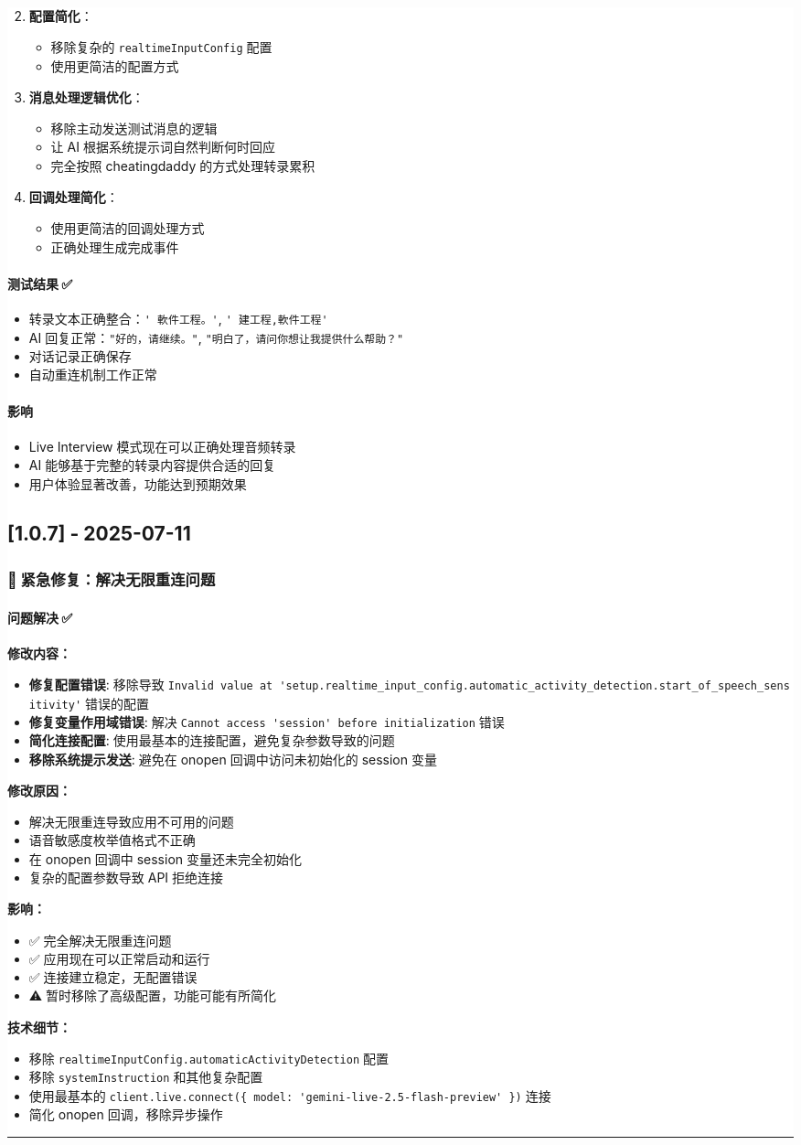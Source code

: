 2. **配置简化**：
   - 移除复杂的 `realtimeInputConfig` 配置
   - 使用更简洁的配置方式

3. **消息处理逻辑优化**：
   - 移除主动发送测试消息的逻辑
   - 让 AI 根据系统提示词自然判断何时回应
   - 完全按照 cheatingdaddy 的方式处理转录累积

4. **回调处理简化**：
   - 使用更简洁的回调处理方式
   - 正确处理生成完成事件

#### 测试结果 ✅
- 转录文本正确整合：`' 軟件工程。'`, `' 建工程,軟件工程'`
- AI 回复正常：`"好的，请继续。"`, `"明白了，请问你想让我提供什么帮助？"`
- 对话记录正确保存
- 自动重连机制工作正常

#### 影响
- Live Interview 模式现在可以正确处理音频转录
- AI 能够基于完整的转录内容提供合适的回复
- 用户体验显著改善，功能达到预期效果

## [1.0.7] - 2025-07-11

### 🚨 紧急修复：解决无限重连问题

#### 问题解决 ✅
**修改内容：**
- **修复配置错误**: 移除导致 `Invalid value at 'setup.realtime_input_config.automatic_activity_detection.start_of_speech_sensitivity'` 错误的配置
- **修复变量作用域错误**: 解决 `Cannot access 'session' before initialization` 错误
- **简化连接配置**: 使用最基本的连接配置，避免复杂参数导致的问题
- **移除系统提示发送**: 避免在 onopen 回调中访问未初始化的 session 变量

**修改原因：**
- 解决无限重连导致应用不可用的问题
- 语音敏感度枚举值格式不正确
- 在 onopen 回调中 session 变量还未完全初始化
- 复杂的配置参数导致 API 拒绝连接

**影响：**
- ✅ 完全解决无限重连问题
- ✅ 应用现在可以正常启动和运行
- ✅ 连接建立稳定，无配置错误
- ⚠️ 暂时移除了高级配置，功能可能有所简化

**技术细节：**
- 移除 `realtimeInputConfig.automaticActivityDetection` 配置
- 移除 `systemInstruction` 和其他复杂配置
- 使用最基本的 `client.live.connect({ model: 'gemini-live-2.5-flash-preview' })` 连接
- 简化 onopen 回调，移除异步操作

---